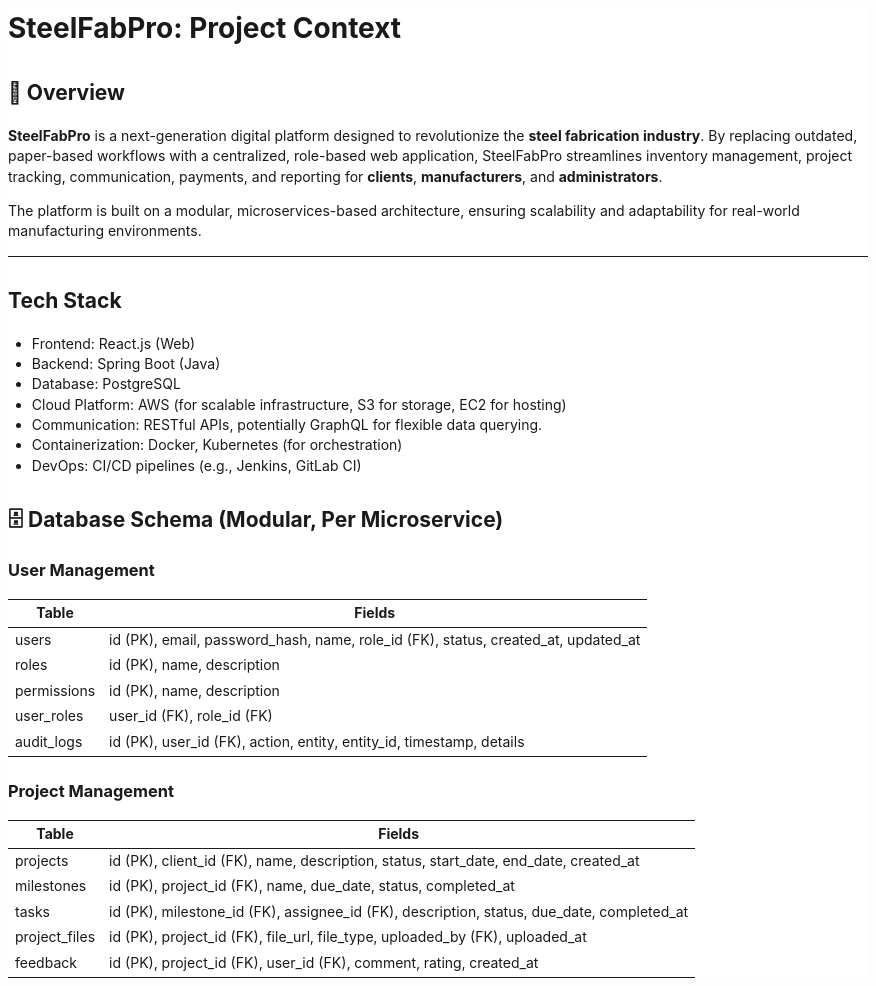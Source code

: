 # SteelFabPro: Project Context

## 💼 Overview

**SteelFabPro** is a next-generation digital platform designed to revolutionize the **steel fabrication industry**. By replacing outdated, paper-based workflows with a centralized, role-based web application, SteelFabPro streamlines inventory management, project tracking, communication, payments, and reporting for **clients**, **manufacturers**, and **administrators**.

The platform is built on a modular, microservices-based architecture, ensuring scalability and adaptability for real-world manufacturing environments.

---
## Tech Stack
 - Frontend: React.js (Web)
 - Backend: Spring Boot (Java)
 - Database: PostgreSQL
 - Cloud Platform: AWS (for scalable infrastructure, S3 for storage, EC2 for hosting)
 - Communication: RESTful APIs, potentially GraphQL for flexible data querying.
 - Containerization: Docker, Kubernetes (for orchestration)
 - DevOps: CI/CD pipelines (e.g., Jenkins, GitLab CI)

## 🗄️ Database Schema (Modular, Per Microservice)

### User Management
| Table         | Fields                                                                                 |
|---------------|----------------------------------------------------------------------------------------|
| users         | id (PK), email, password_hash, name, role_id (FK), status, created_at, updated_at      |
| roles         | id (PK), name, description                                                             |
| permissions   | id (PK), name, description                                                             |
| user_roles    | user_id (FK), role_id (FK)                                                             |
| audit_logs    | id (PK), user_id (FK), action, entity, entity_id, timestamp, details                   |

### Project Management
| Table           | Fields                                                                                       |
|-----------------|----------------------------------------------------------------------------------------------|
| projects        | id (PK), client_id (FK), name, description, status, start_date, end_date, created_at         |
| milestones      | id (PK), project_id (FK), name, due_date, status, completed_at                              |
| tasks           | id (PK), milestone_id (FK), assignee_id (FK), description, status, due_date, completed_at   |
| project_files   | id (PK), project_id (FK), file_url, file_type, uploaded_by (FK), uploaded_at                |
| feedback        | id (PK), project_id (FK), user_id (FK), comment, rating, created_at                        |
